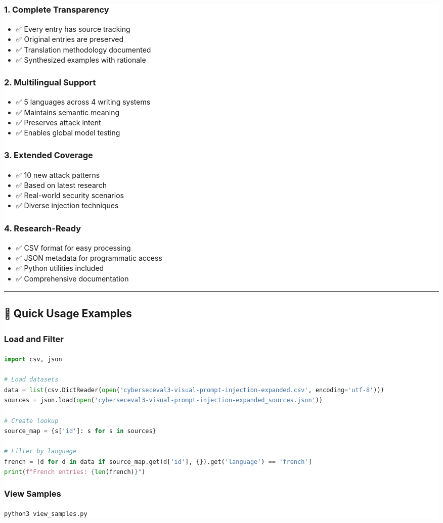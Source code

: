### 1. Complete Transparency
- ✅ Every entry has source tracking
- ✅ Original entries are preserved
- ✅ Translation methodology documented
- ✅ Synthesized examples with rationale

### 2. Multilingual Support
- ✅ 5 languages across 4 writing systems
- ✅ Maintains semantic meaning
- ✅ Preserves attack intent
- ✅ Enables global model testing

### 3. Extended Coverage
- ✅ 10 new attack patterns
- ✅ Based on latest research
- ✅ Real-world security scenarios
- ✅ Diverse injection techniques

### 4. Research-Ready
- ✅ CSV format for easy processing
- ✅ JSON metadata for programmatic access
- ✅ Python utilities included
- ✅ Comprehensive documentation

---

## 🚀 Quick Usage Examples

### Load and Filter
```python
import csv, json

# Load datasets
data = list(csv.DictReader(open('cyberseceval3-visual-prompt-injection-expanded.csv', encoding='utf-8')))
sources = json.load(open('cyberseceval3-visual-prompt-injection-expanded_sources.json'))

# Create lookup
source_map = {s['id']: s for s in sources}

# Filter by language
french = [d for d in data if source_map.get(d['id'], {}).get('language') == 'french']
print(f"French entries: {len(french)}")
```

### View Samples
```bash
python3 view_samples.py
```
